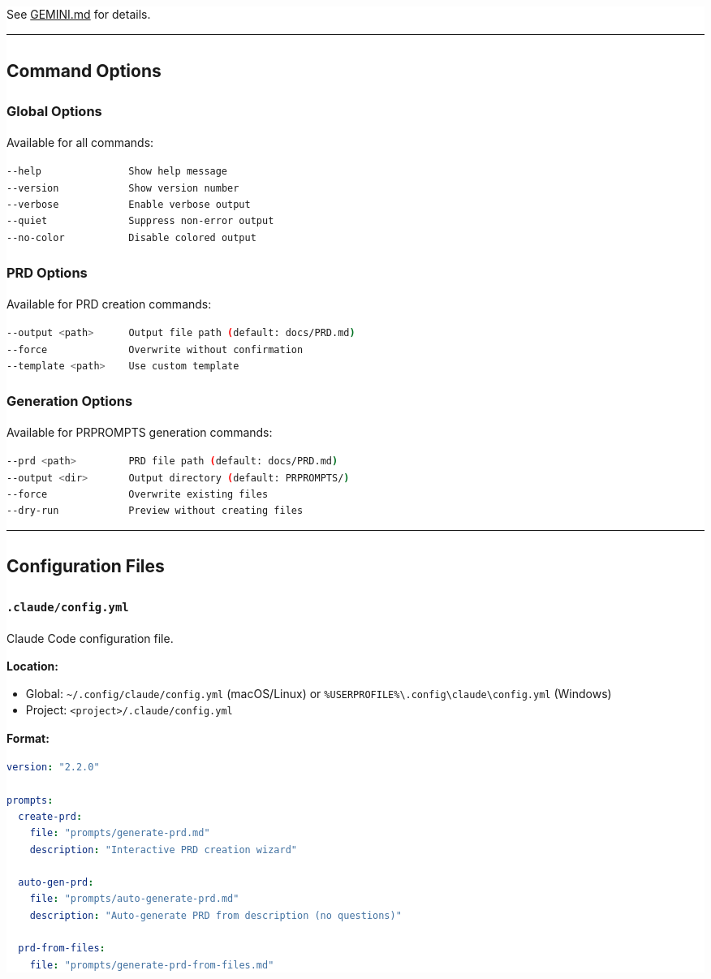 See [GEMINI.md](../GEMINI.md) for details.

---

## Command Options

### Global Options

Available for all commands:

```bash
--help               Show help message
--version            Show version number
--verbose            Enable verbose output
--quiet              Suppress non-error output
--no-color           Disable colored output
```

### PRD Options

Available for PRD creation commands:

```bash
--output <path>      Output file path (default: docs/PRD.md)
--force              Overwrite without confirmation
--template <path>    Use custom template
```

### Generation Options

Available for PRPROMPTS generation commands:

```bash
--prd <path>         PRD file path (default: docs/PRD.md)
--output <dir>       Output directory (default: PRPROMPTS/)
--force              Overwrite existing files
--dry-run            Preview without creating files
```

---

## Configuration Files

### `.claude/config.yml`

Claude Code configuration file.

**Location:**
- Global: `~/.config/claude/config.yml` (macOS/Linux) or `%USERPROFILE%\.config\claude\config.yml` (Windows)
- Project: `<project>/.claude/config.yml`

**Format:**

```yaml
version: "2.2.0"

prompts:
  create-prd:
    file: "prompts/generate-prd.md"
    description: "Interactive PRD creation wizard"

  auto-gen-prd:
    file: "prompts/auto-generate-prd.md"
    description: "Auto-generate PRD from description (no questions)"

  prd-from-files:
    file: "prompts/generate-prd-from-files.md"
```